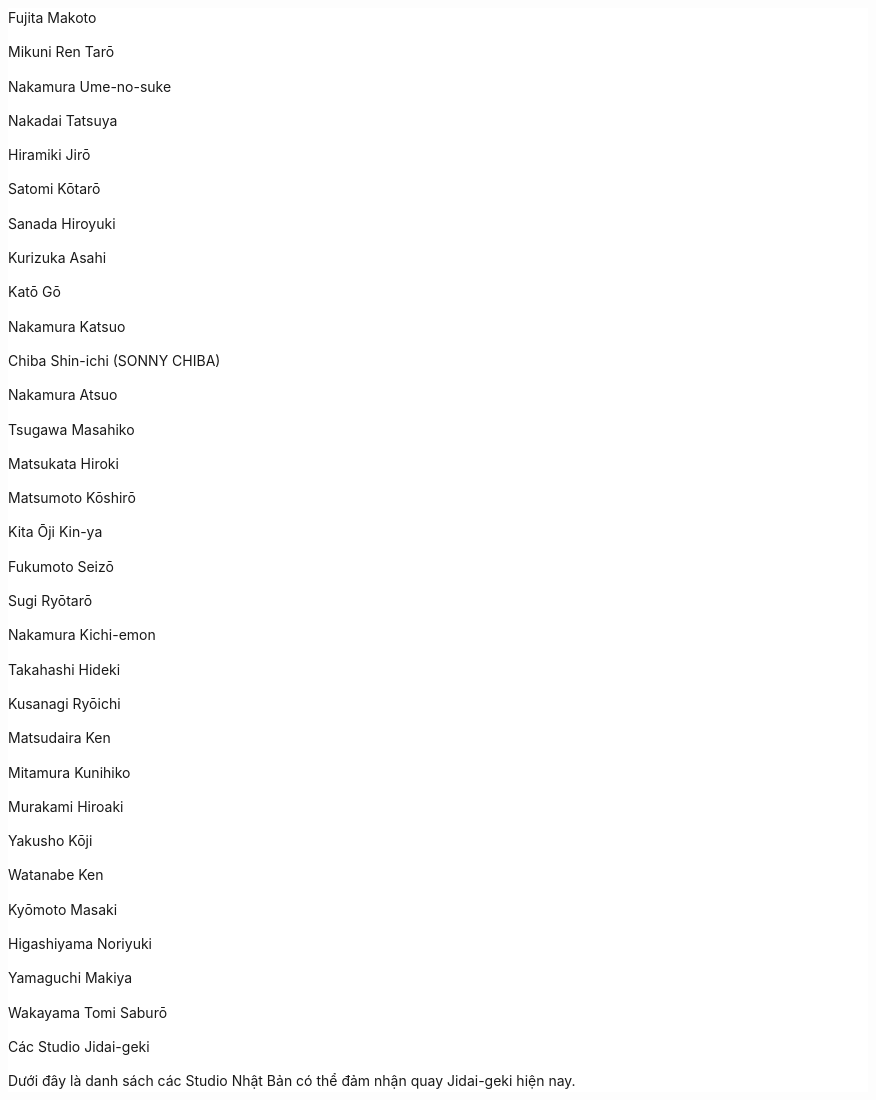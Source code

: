 Fujita Makoto

Mikuni Ren Tarō

Nakamura Ume-no-suke

Nakadai Tatsuya

Hiramiki Jirō

Satomi Kōtarō

Sanada Hiroyuki

Kurizuka Asahi

Katō Gō

Nakamura Katsuo

Chiba Shin-ichi (SONNY CHIBA)

Nakamura Atsuo

Tsugawa Masahiko

Matsukata Hiroki

Matsumoto Kōshirō

Kita Ōji Kin-ya

Fukumoto Seizō

Sugi Ryōtarō

Nakamura Kichi-emon

Takahashi Hideki

Kusanagi Ryōichi

Matsudaira Ken

Mitamura Kunihiko

Murakami Hiroaki

Yakusho Kōji

Watanabe Ken

Kyōmoto Masaki

Higashiyama Noriyuki

Yamaguchi Makiya

Wakayama Tomi Saburō

Các Studio Jidai-geki

Dưới đây là danh sách các Studio Nhật Bản có thể đảm nhận quay Jidai-geki hiện nay.


